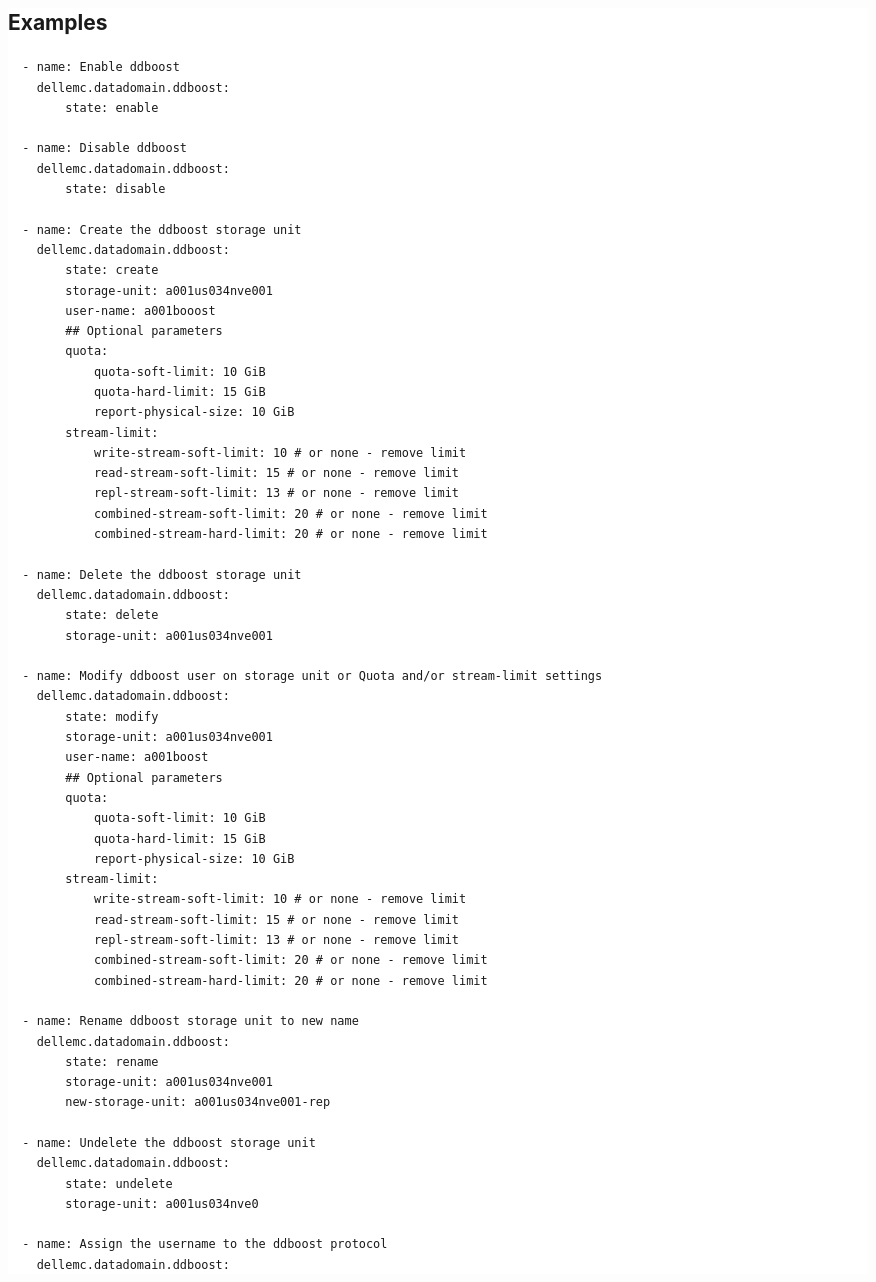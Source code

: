 ## Examples

```
  - name: Enable ddboost
    dellemc.datadomain.ddboost:
        state: enable

  - name: Disable ddboost
    dellemc.datadomain.ddboost:
        state: disable

  - name: Create the ddboost storage unit
    dellemc.datadomain.ddboost:
        state: create
        storage-unit: a001us034nve001
        user-name: a001booost
        ## Optional parameters
        quota:
            quota-soft-limit: 10 GiB
            quota-hard-limit: 15 GiB
            report-physical-size: 10 GiB
        stream-limit:
            write-stream-soft-limit: 10 # or none - remove limit
            read-stream-soft-limit: 15 # or none - remove limit
            repl-stream-soft-limit: 13 # or none - remove limit
            combined-stream-soft-limit: 20 # or none - remove limit
            combined-stream-hard-limit: 20 # or none - remove limit		

  - name: Delete the ddboost storage unit
    dellemc.datadomain.ddboost:
        state: delete
        storage-unit: a001us034nve001

  - name: Modify ddboost user on storage unit or Quota and/or stream-limit settings
    dellemc.datadomain.ddboost:
        state: modify
        storage-unit: a001us034nve001
        user-name: a001boost
        ## Optional parameters
        quota:
            quota-soft-limit: 10 GiB
            quota-hard-limit: 15 GiB
            report-physical-size: 10 GiB
        stream-limit:
            write-stream-soft-limit: 10 # or none - remove limit
            read-stream-soft-limit: 15 # or none - remove limit
            repl-stream-soft-limit: 13 # or none - remove limit
            combined-stream-soft-limit: 20 # or none - remove limit
            combined-stream-hard-limit: 20 # or none - remove limit	

  - name: Rename ddboost storage unit to new name
    dellemc.datadomain.ddboost:
        state: rename
        storage-unit: a001us034nve001
        new-storage-unit: a001us034nve001-rep

  - name: Undelete the ddboost storage unit
    dellemc.datadomain.ddboost:
        state: undelete
        storage-unit: a001us034nve0

  - name: Assign the username to the ddboost protocol
    dellemc.datadomain.ddboost:
```